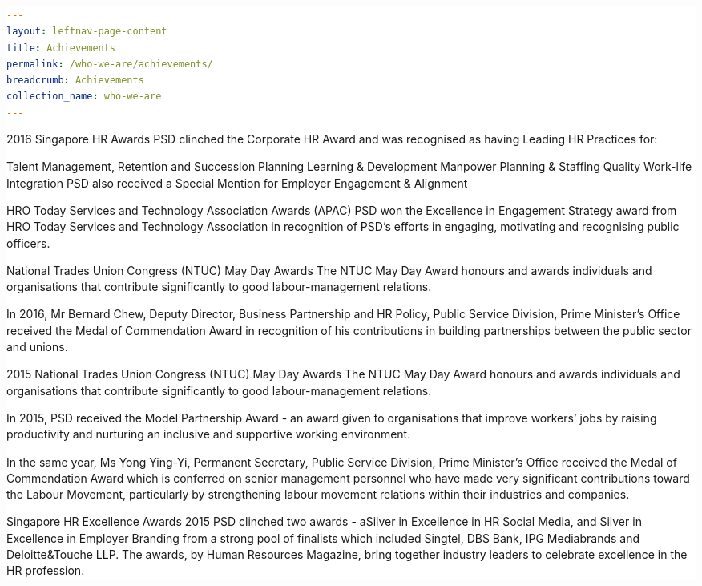 ```yaml
---
layout: leftnav-page-content
title: Achievements
permalink: /who-we-are/achievements/
breadcrumb: Achievements
collection_name: who-we-are
---
```


2016
Singapore HR Awards
PSD clinched the Corporate HR Award and was recognised as having Leading HR Practices for:  

Talent Management, Retention and Succession Planning
Learning & Development
Manpower Planning & Staffing
Quality Work-life Integration
PSD also received a Special Mention for Employer Engagement & Alignment


HRO Today Services and Technology Association Awards (APAC)
PSD won the Excellence in Engagement Strategy award from HRO Today Services and Technology Association in recognition of PSD’s efforts in engaging, motivating and recognising public officers.


National Trades Union Congress (NTUC) May Day Awards
The NTUC May Day Award honours and awards individuals and organisations that contribute significantly to good labour-management relations.

In 2016, Mr Bernard Chew, Deputy Director, Business Partnership and HR Policy, Public Service Division, Prime Minister’s Office received the Medal of Commendation Award in recognition of his contributions in building partnerships between the public sector and unions.







2015
National Trades Union Congress (NTUC) May Day Awards
The NTUC May Day Award honours and awards individuals and organisations that contribute significantly to good labour-management relations.

In 2015, PSD received the Model Partnership Award - an award given to organisations that improve workers’ jobs by raising productivity and nurturing an inclusive and supportive working environment.

In the same year, Ms Yong Ying-Yi, Permanent Secretary, Public Service Division, Prime Minister’s Office received the Medal of Commendation Award which is conferred on senior management personnel who have made very significant contributions toward the Labour Movement, particularly by strengthening labour movement relations within their industries and companies.


Singapore HR Excellence Awards 2015
PSD clinched two awards - a ​Silver in Excellence in HR Social Media, and Silver in Excellence in Employer Branding from a strong pool of finalists which included Singtel, DBS Bank, IPG Mediabrands and Deloitte&Touche LLP. The awards, by Human Resources Magazine, bring together industry leaders to celebrate excellence in the HR profession.

